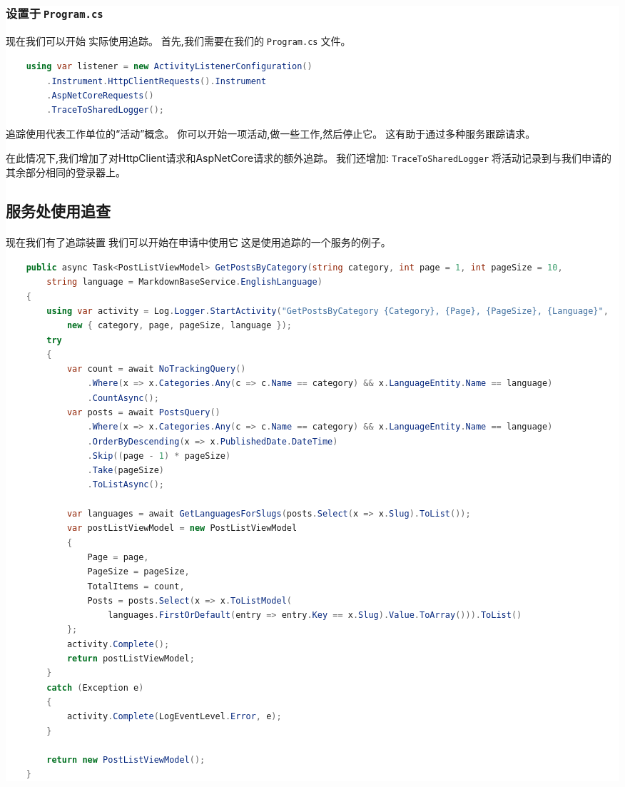 ### 设置于 `Program.cs`

现在我们可以开始 实际使用追踪。 首先,我们需要在我们的 `Program.cs` 文件。

```csharp
    using var listener = new ActivityListenerConfiguration()
        .Instrument.HttpClientRequests().Instrument
        .AspNetCoreRequests()
        .TraceToSharedLogger();
```

追踪使用代表工作单位的“活动”概念。 你可以开始一项活动,做一些工作,然后停止它。 这有助于通过多种服务跟踪请求。

在此情况下,我们增加了对HttpClient请求和AspNetCore请求的额外追踪。 我们还增加: `TraceToSharedLogger` 将活动记录到与我们申请的其余部分相同的登录器上。

## 服务处使用追查

现在我们有了追踪装置 我们可以开始在申请中使用它 这是使用追踪的一个服务的例子。

```csharp
    public async Task<PostListViewModel> GetPostsByCategory(string category, int page = 1, int pageSize = 10,
        string language = MarkdownBaseService.EnglishLanguage)
    {
        using var activity = Log.Logger.StartActivity("GetPostsByCategory {Category}, {Page}, {PageSize}, {Language}",
            new { category, page, pageSize, language });
        try
        {
            var count = await NoTrackingQuery()
                .Where(x => x.Categories.Any(c => c.Name == category) && x.LanguageEntity.Name == language)
                .CountAsync();
            var posts = await PostsQuery()
                .Where(x => x.Categories.Any(c => c.Name == category) && x.LanguageEntity.Name == language)
                .OrderByDescending(x => x.PublishedDate.DateTime)
                .Skip((page - 1) * pageSize)
                .Take(pageSize)
                .ToListAsync();

            var languages = await GetLanguagesForSlugs(posts.Select(x => x.Slug).ToList());
            var postListViewModel = new PostListViewModel
            {
                Page = page,
                PageSize = pageSize,
                TotalItems = count,
                Posts = posts.Select(x => x.ToListModel(
                    languages.FirstOrDefault(entry => entry.Key == x.Slug).Value.ToArray())).ToList()
            };
            activity.Complete();
            return postListViewModel;
        }
        catch (Exception e)
        {
            activity.Complete(LogEventLevel.Error, e);
        }

        return new PostListViewModel();
    }
```
